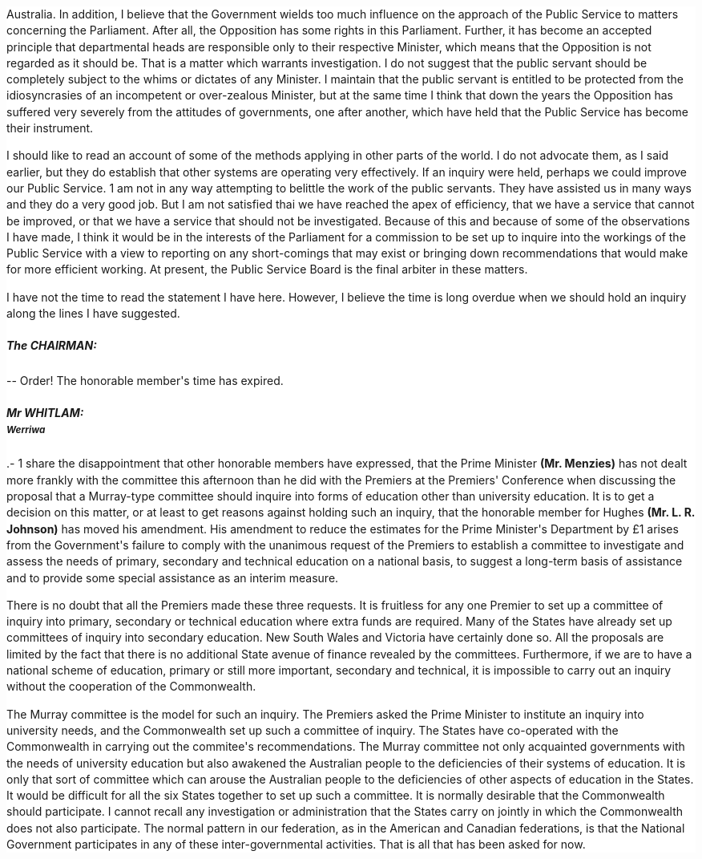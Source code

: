 Australia. In addition, I believe that the Government wields too much influence on the approach of the Public Service to matters concerning the Parliament. After all, the Opposition has some rights in this Parliament. Further, it has become an accepted principle that departmental heads are responsible only to their respective Minister, which means that the Opposition is not regarded as it should be. That is a matter which warrants investigation. I do not suggest that the public servant should be completely subject to the whims or dictates of any Minister. I maintain that the public servant is entitled to be protected from the idiosyncrasies of an incompetent or over-zealous Minister, but at the same time I think that down the years the Opposition has suffered very severely from the attitudes of governments, one after another, which have held that the Public Service has become their instrument. 

I should like to read an account of some of the methods applying in other parts of the world. I do not advocate them, as I said earlier, but they do establish that other systems are operating very effectively. If an inquiry were held, perhaps we could improve our Public Service. 1 am not in any way attempting to belittle the work of the public servants. They have assisted us in many ways and they do a very good job. But I am not satisfied thai we have reached the apex of efficiency, that we have a service that cannot be improved, or that we have a service that should not be investigated. Because of this and because of some of the observations I have made, I think it would be in the interests of the Parliament for a commission to be set up to inquire into the workings of the Public Service with a view to reporting on any short-comings that may exist or bringing down recommendations that would make for more efficient working. At present, the Public Service Board is the final arbiter in these matters. 

I have not the time to read the statement I have here. However, I believe the time is long overdue when we should hold an inquiry along the lines I have suggested. 

##### The CHAIRMAN:

-- Order! The honorable member's time has expired. 

##### Mr WHITLAM:<br><small class="text-muted">Werriwa</small>

.- 1  share the disappointment that other honorable members have expressed, that the Prime Minister  **(Mr. Menzies)**  has not dealt more frankly with the committee this afternoon than he did with the Premiers at the Premiers' Conference when discussing the proposal that a Murray-type committee should inquire into forms of education other than university education. It is to get a decision on this matter, or at least to get reasons against holding such an inquiry, that the honorable member for Hughes  **(Mr. L. R. Johnson)**  has moved his amendment.  His  amendment to reduce the estimates for the Prime Minister's Department by  £1  arises from the Government's failure to comply with the unanimous request of the Premiers to establish a committee to investigate and assess the needs of primary, secondary and technical education on a national basis, to suggest a long-term basis of assistance and to provide some special assistance as an interim measure. 

There is no doubt that all the Premiers made these three requests. It is fruitless for any one Premier to set up a committee of inquiry into primary, secondary or technical education where extra funds are required. Many of the States have already set up committees of inquiry into secondary education. New South Wales and Victoria have certainly done so. All the proposals are limited by the fact that there is no additional State avenue of finance revealed by the committees. Furthermore, if we are to have a national scheme of education, primary or still more important, secondary and technical, it is impossible to carry out an inquiry without the cooperation of the Commonwealth. 

The Murray committee is the model for such an inquiry. The Premiers asked the Prime Minister to institute an inquiry into university needs, and the Commonwealth set up such a committee of inquiry. The States have co-operated with the Commonwealth in carrying out the commitee's recommendations. The Murray committee not only acquainted governments with the needs of university education but also awakened the Australian people to the deficiencies of their systems of education. It is only that sort of committee which can arouse the Australian people to the deficiencies of other aspects of education in the States. It would be difficult for all the six States together to set up such a committee. It is normally desirable that the Commonwealth should participate. I cannot recall any investigation or administration that the States carry on jointly in which the Commonwealth does not also participate. The normal pattern in our federation, as in the American and Canadian federations, is that the National Government participates in any of these inter-governmental activities. That is all that has been asked for now. 
